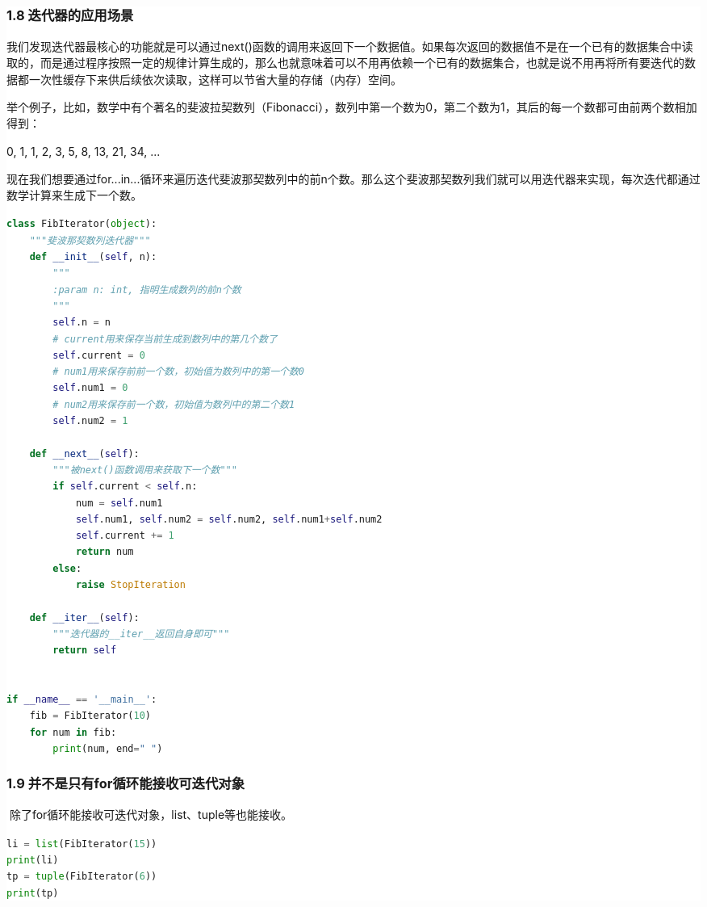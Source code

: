 ### 1.8  迭代器的应用场景

​		我们发现迭代器最核心的功能就是可以通过next()函数的调用来返回下一个数据值。如果每次返回的数据值不是在一个已有的数据集合中读取的，而是通过程序按照一定的规律计算生成的，那么也就意味着可以不用再依赖一个已有的数据集合，也就是说不用再将所有要迭代的数据都一次性缓存下来供后续依次读取，这样可以节省大量的存储（内存）空间。

​		举个例子，比如，数学中有个著名的斐波拉契数列（Fibonacci），数列中第一个数为0，第二个数为1，其后的每一个数都可由前两个数相加得到：

0, 1, 1, 2, 3, 5, 8, 13, 21, 34, ...

​		现在我们想要通过for...in...循环来遍历迭代斐波那契数列中的前n个数。那么这个斐波那契数列我们就可以用迭代器来实现，每次迭代都通过数学计算来生成下一个数。

```python
class FibIterator(object):
    """斐波那契数列迭代器"""
    def __init__(self, n):
        """
        :param n: int, 指明生成数列的前n个数
        """
        self.n = n
        # current用来保存当前生成到数列中的第几个数了
        self.current = 0
        # num1用来保存前前一个数，初始值为数列中的第一个数0
        self.num1 = 0
        # num2用来保存前一个数，初始值为数列中的第二个数1
        self.num2 = 1

    def __next__(self):
        """被next()函数调用来获取下一个数"""
        if self.current < self.n:
            num = self.num1
            self.num1, self.num2 = self.num2, self.num1+self.num2
            self.current += 1
            return num
        else:
            raise StopIteration

    def __iter__(self):
        """迭代器的__iter__返回自身即可"""
        return self


if __name__ == '__main__':
    fib = FibIterator(10)
    for num in fib:
        print(num, end=" ")
```

### 1.9 并不是只有for循环能接收可迭代对象

​		除了for循环能接收可迭代对象，list、tuple等也能接收。

```python
li = list(FibIterator(15))
print(li)
tp = tuple(FibIterator(6))
print(tp)
```
